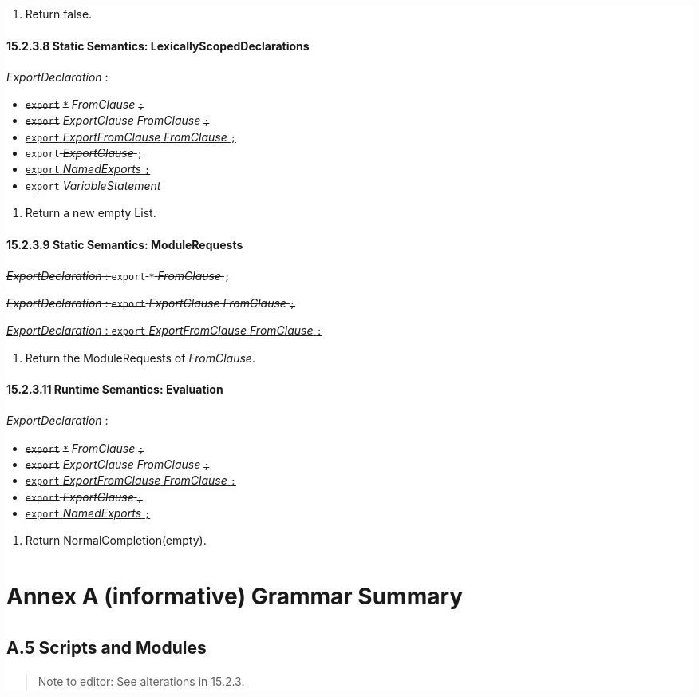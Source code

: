 1. Return false.


#### 15.2.3.8 Static Semantics: LexicallyScopedDeclarations

*ExportDeclaration* :
  - <del>`export` `*` *FromClause* `;`</del>
  - <del>`export` *ExportClause* *FromClause* `;`</del>
  - <ins>`export` *ExportFromClause* *FromClause* `;`</ins>
  - <del>`export` *ExportClause* `;`</del>
  - <ins>`export` *NamedExports* `;`</ins>
  - `export` *VariableStatement*

1. Return a new empty List.


#### 15.2.3.9 Static Semantics: ModuleRequests

<del>*ExportDeclaration* : `export` `*` *FromClause* `;`</del>

<del>*ExportDeclaration* : `export` *ExportClause* *FromClause* `;`</del>

<ins>*ExportDeclaration* : `export` *ExportFromClause* *FromClause* `;`</ins>

1. Return the ModuleRequests of *FromClause*.


#### 15.2.3.11 Runtime Semantics: Evaluation

*ExportDeclaration* :
  - <del>`export` `*` *FromClause* `;`</del>
  - <del>`export` *ExportClause* *FromClause* `;`</del>
  - <ins>`export` *ExportFromClause* *FromClause* `;`</ins>
  - <del>`export` *ExportClause* `;`</del>
  - <ins>`export` *NamedExports* `;`</ins>

1. Return NormalCompletion(empty).


# Annex A (informative) Grammar Summary

## A.5 Scripts and Modules

> Note to editor: See alterations in 15.2.3.
